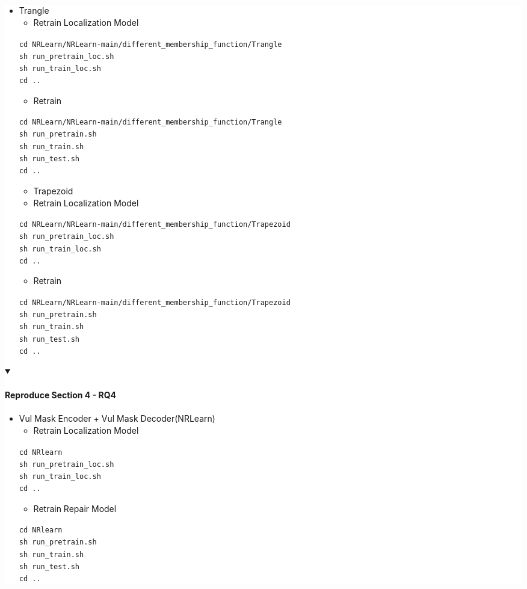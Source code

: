   - Trangle
    * Retrain Localization Model
    ```
    cd NRLearn/NRLearn-main/different_membership_function/Trangle
    sh run_pretrain_loc.sh
    sh run_train_loc.sh
    cd ..
    ```
    * Retrain
    ```
    cd NRLearn/NRLearn-main/different_membership_function/Trangle
    sh run_pretrain.sh
    sh run_train.sh
    sh run_test.sh
    cd ..
    ```
    - Trapezoid
    * Retrain Localization Model
    ```
    cd NRLearn/NRLearn-main/different_membership_function/Trapezoid
    sh run_pretrain_loc.sh
    sh run_train_loc.sh
    cd ..
    ```
    * Retrain
    ```
    cd NRLearn/NRLearn-main/different_membership_function/Trapezoid
    sh run_pretrain.sh
    sh run_train.sh
    sh run_test.sh
    cd ..
    ```
  
  </details>
 
  <details open="open">
    <summary></summary>
    
  #### Reproduce Section 4 - RQ4 
  - Vul Mask Encoder + Vul Mask Decoder(NRLearn)
    * Retrain Localization Model
    ```
    cd NRlearn
    sh run_pretrain_loc.sh
    sh run_train_loc.sh
    cd ..
    ```
    * Retrain Repair Model
    ```
    cd NRlearn
    sh run_pretrain.sh
    sh run_train.sh
    sh run_test.sh
    cd ..
    ```
